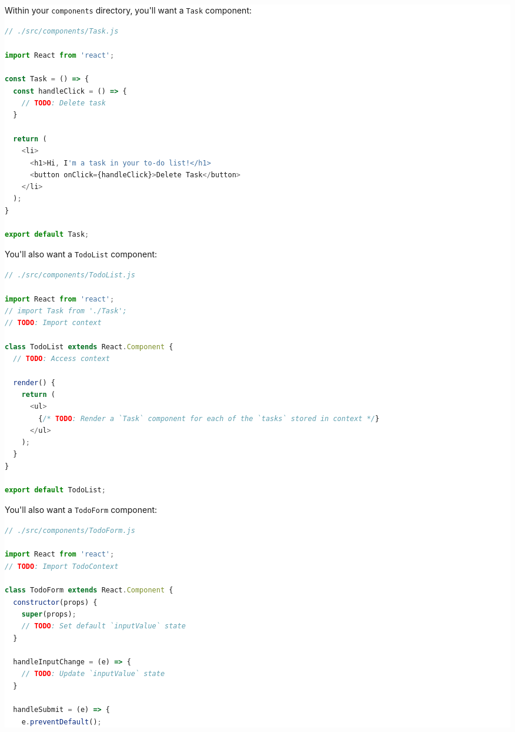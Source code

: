 Within your `components` directory, you'll want a `Task` component:

```js
// ./src/components/Task.js

import React from 'react';

const Task = () => {
  const handleClick = () => {
    // TODO: Delete task
  }
  
  return (
    <li>
      <h1>Hi, I'm a task in your to-do list!</h1>
      <button onClick={handleClick}>Delete Task</button>
    </li>
  );
}

export default Task;
```

You'll also want a `TodoList` component:

```js
// ./src/components/TodoList.js

import React from 'react';
// import Task from './Task';
// TODO: Import context

class TodoList extends React.Component {
  // TODO: Access context

  render() {
    return (
      <ul>
        {/* TODO: Render a `Task` component for each of the `tasks` stored in context */}
      </ul>
    );
  }
} 

export default TodoList;
```

You'll also want a `TodoForm` component:

```js
// ./src/components/TodoForm.js

import React from 'react';
// TODO: Import TodoContext

class TodoForm extends React.Component {
  constructor(props) {
    super(props);
    // TODO: Set default `inputValue` state
  }

  handleInputChange = (e) => {
    // TODO: Update `inputValue` state
  }
  
  handleSubmit = (e) => {
    e.preventDefault();
```